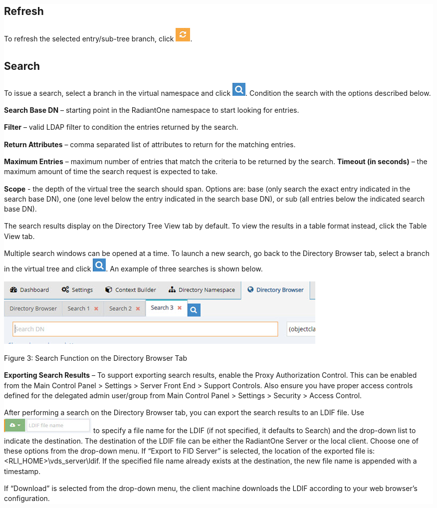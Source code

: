 ## Refresh

To refresh the selected entry/sub-tree branch, click ![refresh button](Media/refresh-button.jpg).

## Search

To issue a search, select a branch in the virtual namespace and click ![search button](Media/search-button.jpg). Condition the search with the options described below.

**Search Base DN** – starting point in the RadiantOne namespace to start looking for entries.

**Filter** – valid LDAP filter to condition the entries returned by the search.

**Return Attributes** – comma separated list of attributes to return for the matching entries.

**Maximum Entries** – maximum number of entries that match the criteria to be returned by the search.
**Timeout (in seconds)** – the maximum amount of time the search request is expected to take.

**Scope** - the depth of the virtual tree the search should span. Options are: base (only search the exact entry indicated in the search base DN), one (one level below the entry indicated in the search base DN), or sub (all entries below the indicated search base DN).

The search results display on the Directory Tree View tab by default. To view the results in a table format instead, click the Table View tab.

Multiple search windows can be opened at a time. To launch a new search, go back to the Directory Browser tab, select a branch in the virtual tree and click ![search button](Media/search-button.jpg). An example of three searches is shown below.

![Search Function on the Directory Browser Tab](Media/Image3.152.jpg)
 
Figure 3: Search Function on the Directory Browser Tab

**Exporting Search Results** – To support exporting search results, enable the Proxy Authorization Control. This can be enabled from the Main Control Panel > Settings > Server Front End > Support Controls. Also ensure you have proper access controls defined for the delegated admin user/group from Main Control Panel > Settings > Security > Access Control.

After performing a search on the Directory Browser tab, you can export the search results to an LDIF file. Use ![LDIF file name](Media/ldif-file-name.jpg) to specify a file name for the LDIF (if not specified, it defaults to Search) and the drop-down list to indicate the destination. The destination of the LDIF file can be either the RadiantOne Server or the local client. Choose one of these options from the drop-down menu. If “Export to FID Server” is selected, the location of the exported file is: <RLI_HOME>\vds_server\ldif\. If the specified file name already exists at the destination, the new file name is appended with a timestamp.

If “Download” is selected from the drop-down menu, the client machine downloads the LDIF according to your web browser’s configuration.
